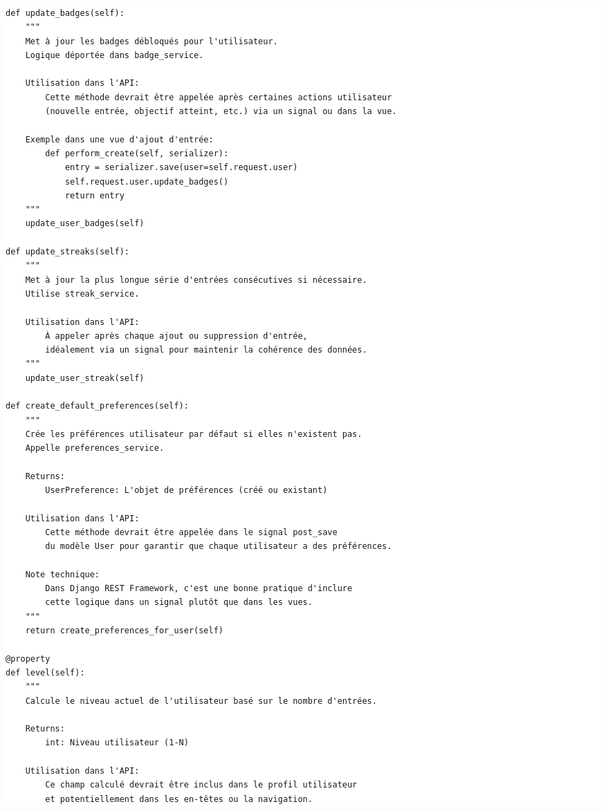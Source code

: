     def update_badges(self):
        """
        Met à jour les badges débloqués pour l'utilisateur.
        Logique déportée dans badge_service.
        
        Utilisation dans l'API:
            Cette méthode devrait être appelée après certaines actions utilisateur
            (nouvelle entrée, objectif atteint, etc.) via un signal ou dans la vue.
            
        Exemple dans une vue d'ajout d'entrée:
            def perform_create(self, serializer):
                entry = serializer.save(user=self.request.user)
                self.request.user.update_badges()
                return entry
        """
        update_user_badges(self)

    def update_streaks(self):
        """
        Met à jour la plus longue série d'entrées consécutives si nécessaire.
        Utilise streak_service.
        
        Utilisation dans l'API:
            À appeler après chaque ajout ou suppression d'entrée,
            idéalement via un signal pour maintenir la cohérence des données.
        """
        update_user_streak(self)

    def create_default_preferences(self):
        """
        Crée les préférences utilisateur par défaut si elles n'existent pas.
        Appelle preferences_service.
        
        Returns:
            UserPreference: L'objet de préférences (créé ou existant)
            
        Utilisation dans l'API:
            Cette méthode devrait être appelée dans le signal post_save
            du modèle User pour garantir que chaque utilisateur a des préférences.
            
        Note technique:
            Dans Django REST Framework, c'est une bonne pratique d'inclure
            cette logique dans un signal plutôt que dans les vues.
        """
        return create_preferences_for_user(self)
        
    @property
    def level(self):
        """
        Calcule le niveau actuel de l'utilisateur basé sur le nombre d'entrées.
        
        Returns:
            int: Niveau utilisateur (1-N)
            
        Utilisation dans l'API:
            Ce champ calculé devrait être inclus dans le profil utilisateur
            et potentiellement dans les en-têtes ou la navigation.
            